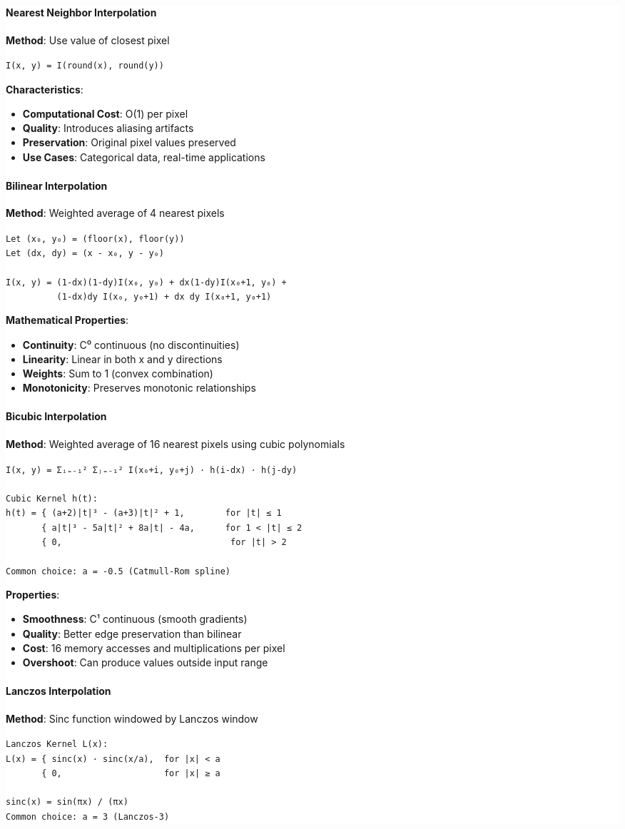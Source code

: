 #### Nearest Neighbor Interpolation
**Method**: Use value of closest pixel
```
I(x, y) = I(round(x), round(y))
```

**Characteristics**:
- **Computational Cost**: O(1) per pixel
- **Quality**: Introduces aliasing artifacts
- **Preservation**: Original pixel values preserved
- **Use Cases**: Categorical data, real-time applications

#### Bilinear Interpolation
**Method**: Weighted average of 4 nearest pixels
```
Let (x₀, y₀) = (floor(x), floor(y))
Let (dx, dy) = (x - x₀, y - y₀)

I(x, y) = (1-dx)(1-dy)I(x₀, y₀) + dx(1-dy)I(x₀+1, y₀) +
          (1-dx)dy I(x₀, y₀+1) + dx dy I(x₀+1, y₀+1)
```

**Mathematical Properties**:
- **Continuity**: C⁰ continuous (no discontinuities)
- **Linearity**: Linear in both x and y directions
- **Weights**: Sum to 1 (convex combination)
- **Monotonicity**: Preserves monotonic relationships

#### Bicubic Interpolation
**Method**: Weighted average of 16 nearest pixels using cubic polynomials
```
I(x, y) = Σᵢ₌₋₁² Σⱼ₌₋₁² I(x₀+i, y₀+j) · h(i-dx) · h(j-dy)

Cubic Kernel h(t):
h(t) = { (a+2)|t|³ - (a+3)|t|² + 1,        for |t| ≤ 1
       { a|t|³ - 5a|t|² + 8a|t| - 4a,      for 1 < |t| ≤ 2
       { 0,                                 for |t| > 2

Common choice: a = -0.5 (Catmull-Rom spline)
```

**Properties**:
- **Smoothness**: C¹ continuous (smooth gradients)
- **Quality**: Better edge preservation than bilinear
- **Cost**: 16 memory accesses and multiplications per pixel
- **Overshoot**: Can produce values outside input range

#### Lanczos Interpolation
**Method**: Sinc function windowed by Lanczos window
```
Lanczos Kernel L(x):
L(x) = { sinc(x) · sinc(x/a),  for |x| < a
       { 0,                    for |x| ≥ a

sinc(x) = sin(πx) / (πx)
Common choice: a = 3 (Lanczos-3)
```

